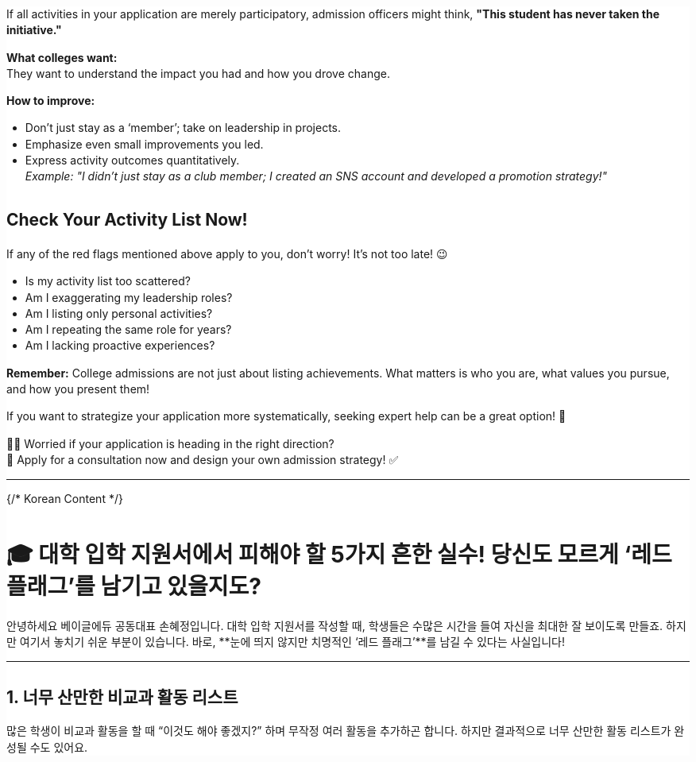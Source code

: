   If all activities in your application are merely participatory, admission officers might think, **"This student has never taken the initiative."**



  <strong>What colleges want:</strong><br />
  They want to understand the impact you had and how you drove change.



  <strong>How to improve:</strong><br />
  - Don’t just stay as a ‘member’; take on leadership in projects.<br />
  - Emphasize even small improvements you led.<br />
  - Express activity outcomes quantitatively.<br />
  <em>Example: "I didn’t just stay as a club member; I created an SNS account and developed a promotion strategy!"</em>


<h2>Check Your Activity List Now!</h2>

  If any of the red flags mentioned above apply to you, don’t worry! It’s not too late! 😉

<ul>
  <li>Is my activity list too scattered?</li>
  <li>Am I exaggerating my leadership roles?</li>
  <li>Am I listing only personal activities?</li>
  <li>Am I repeating the same role for years?</li>
  <li>Am I lacking proactive experiences?</li>
</ul>


  <strong>Remember:</strong> College admissions are not just about listing achievements. What matters is who you are, what values you pursue, and how you present them!


  If you want to strategize your application more systematically, seeking expert help can be a great option! 🎯


  🙋‍♂️ Worried if your application is heading in the right direction? <br />
  📩 Apply for a consultation now and design your own admission strategy! ✅
</p>

<hr />

</div>

{/* Korean Content */}

<div class="ko-content" x-show="$store.language === 'ko'">
  <h1>🎓 대학 입학 지원서에서 피해야 할 5가지 흔한 실수! 당신도 모르게 ‘레드 플래그’를 남기고 있을지도?</h1>

<p>
  안녕하세요 베이글에듀 공동대표 손혜정입니다. 대학 입학 지원서를 작성할 때, 학생들은 수많은 시간을 들여 자신을 최대한 잘 보이도록 만들죠. 하지만 여기서 놓치기 쉬운 부분이 있습니다. 바로, **눈에 띄지 않지만 치명적인 ‘레드 플래그’**를 남길 수 있다는 사실입니다!


<hr />

<h2>1. 너무 산만한 비교과 활동 리스트</h2>

  많은 학생이 비교과 활동을 할 때 “이것도 해야 좋겠지?” 하며 무작정 여러 활동을 추가하곤 합니다. 하지만 결과적으로 너무 산만한 활동 리스트가 완성될 수도 있어요.
